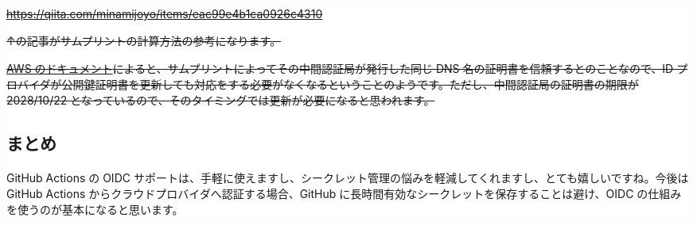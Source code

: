 ~~https://qiita.com/minamijoyo/items/eac99e4b1ca0926c4310~~

~~↑の記事がサムプリントの計算方法の参考になります。~~

~~[AWS のドキュメント](https://docs.aws.amazon.com/IAM/latest/UserGuide/id_roles_providers_create_oidc_verify-thumbprint.html)によると、サムプリントによってその中間認証局が発行した同じ DNS 名の証明書を信頼するとのことなので、ID プロバイダが公開鍵証明書を更新しても対応をする必要がなくなるということのようです。ただし、中間認証局の証明書の期限が 2028/10/22 となっているので、そのタイミングでは更新が必要になると思われます。~~

## まとめ

GitHub Actions の OIDC サポートは、手軽に使えますし、シークレット管理の悩みを軽減してくれますし、とても嬉しいですね。今後は GitHub Actions からクラウドプロバイダへ認証する場合、GitHub に長時間有効なシークレットを保存することは避け、OIDC の仕組みを使うのが基本になると思います。
